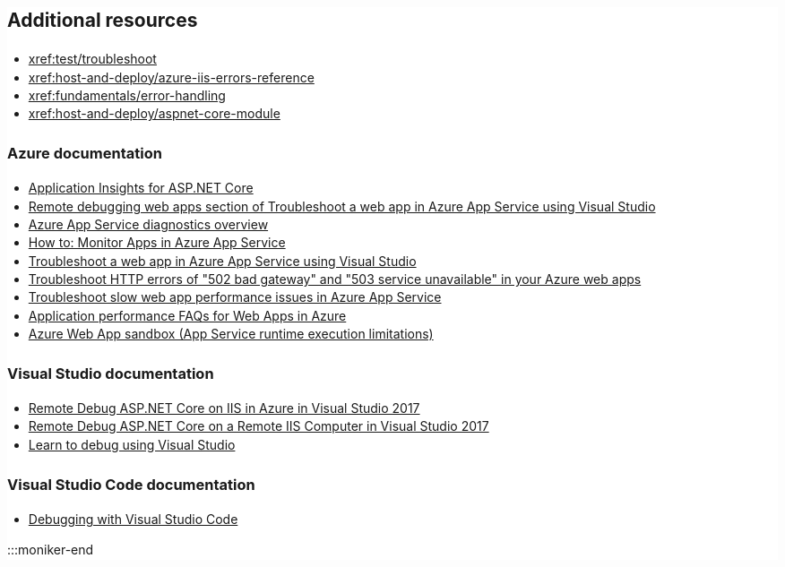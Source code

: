 ## Additional resources

* <xref:test/troubleshoot>
* <xref:host-and-deploy/azure-iis-errors-reference>
* <xref:fundamentals/error-handling>
* <xref:host-and-deploy/aspnet-core-module>

### Azure documentation

* [Application Insights for ASP.NET Core](/azure/application-insights/app-insights-asp-net-core)
* [Remote debugging web apps section of Troubleshoot a web app in Azure App Service using Visual Studio](/azure/app-service/web-sites-dotnet-troubleshoot-visual-studio#remotedebug)
* [Azure App Service diagnostics overview](/azure/app-service/app-service-diagnostics)
* [How to: Monitor Apps in Azure App Service](/azure/app-service/web-sites-monitor)
* [Troubleshoot a web app in Azure App Service using Visual Studio](/azure/app-service/web-sites-dotnet-troubleshoot-visual-studio)
* [Troubleshoot HTTP errors of "502 bad gateway" and "503 service unavailable" in your Azure web apps](/azure/app-service/app-service-web-troubleshoot-http-502-http-503)
* [Troubleshoot slow web app performance issues in Azure App Service](/azure/app-service/app-service-web-troubleshoot-performance-degradation)
* [Application performance FAQs for Web Apps in Azure](/azure/app-service/app-service-web-availability-performance-application-issues-faq)
* [Azure Web App sandbox (App Service runtime execution limitations)](https://github.com/projectkudu/kudu/wiki/Azure-Web-App-sandbox)

### Visual Studio documentation

* [Remote Debug ASP.NET Core on IIS in Azure in Visual Studio 2017](/visualstudio/debugger/remote-debugging-azure)
* [Remote Debug ASP.NET Core on a Remote IIS Computer in Visual Studio 2017](/visualstudio/debugger/remote-debugging-aspnet-on-a-remote-iis-computer)
* [Learn to debug using Visual Studio](/visualstudio/debugger/getting-started-with-the-debugger)

### Visual Studio Code documentation

* [Debugging with Visual Studio Code](https://code.visualstudio.com/docs/editor/debugging)

:::moniker-end
